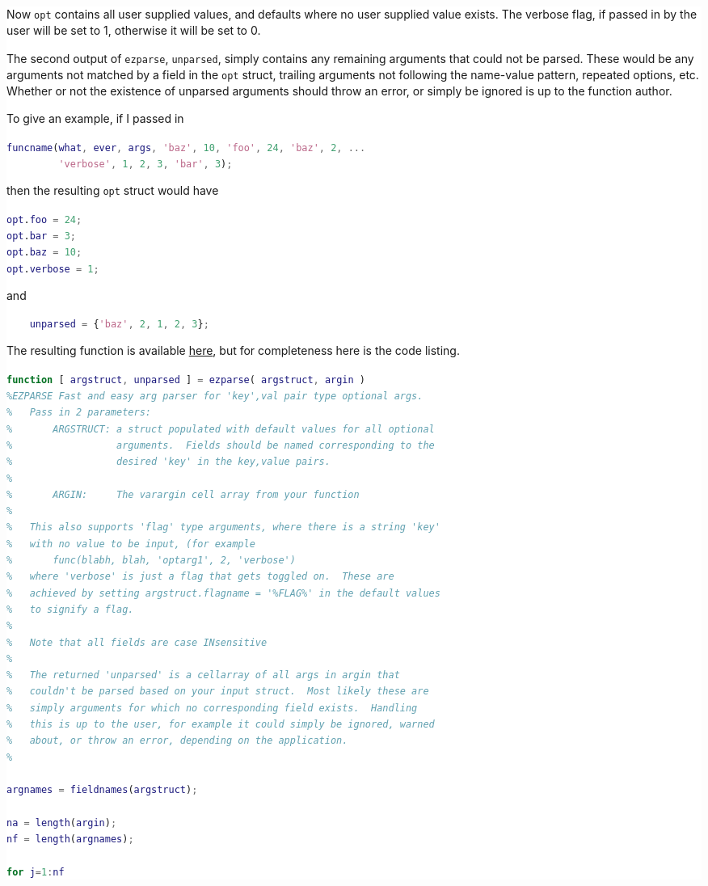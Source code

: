 Now `opt` contains all user supplied values, and defaults where no user
supplied value exists.  The verbose flag, if passed in by the user will
be set to 1, otherwise it will be set to 0.

The second output of `ezparse`, `unparsed`, simply contains any
remaining arguments that could not be parsed.  These would be any
arguments not matched by a field in the `opt` struct, trailing
arguments not following the name-value pattern, repeated options, etc.
Whether or not the existence of unparsed arguments should throw an
error, or simply be ignored is up to the function author.

To give an example, if I passed in

```matlab
funcname(what, ever, args, 'baz', 10, 'foo', 24, 'baz', 2, ...
         'verbose', 1, 2, 3, 'bar', 3);
```

then the resulting `opt` struct would have

```matlab
opt.foo = 24;
opt.bar = 3;
opt.baz = 10;
opt.verbose = 1;
```

and

```matlab
    unparsed = {'baz', 2, 1, 2, 3};
```



The resulting function is available [here][ezparserepo], but for
completeness here is the code listing.

```matlab
function [ argstruct, unparsed ] = ezparse( argstruct, argin )
%EZPARSE Fast and easy arg parser for 'key',val pair type optional args.
%   Pass in 2 parameters:
%       ARGSTRUCT: a struct populated with default values for all optional
%                  arguments.  Fields should be named corresponding to the
%                  desired 'key' in the key,value pairs.
%
%       ARGIN:     The varargin cell array from your function
%
%   This also supports 'flag' type arguments, where there is a string 'key'
%   with no value to be input, (for example
%       func(blabh, blah, 'optarg1', 2, 'verbose')
%   where 'verbose' is just a flag that gets toggled on.  These are
%   achieved by setting argstruct.flagname = '%FLAG%' in the default values
%   to signify a flag.
%
%   Note that all fields are case INsensitive
%
%   The returned 'unparsed' is a cellarray of all args in argin that
%   couldn't be parsed based on your input struct.  Most likely these are
%   simply arguments for which no corresponding field exists.  Handling
%   this is up to the user, for example it could simply be ignored, warned
%   about, or throw an error, depending on the application.
%

argnames = fieldnames(argstruct);

na = length(argin);
nf = length(argnames);

for j=1:nf
```

[matlabinputparser]: http://www.mathworks.com/help/matlab/ref/inputparser-class.html
[ezparserepo]: https://github.com/jpeoples/matlab-ezparse